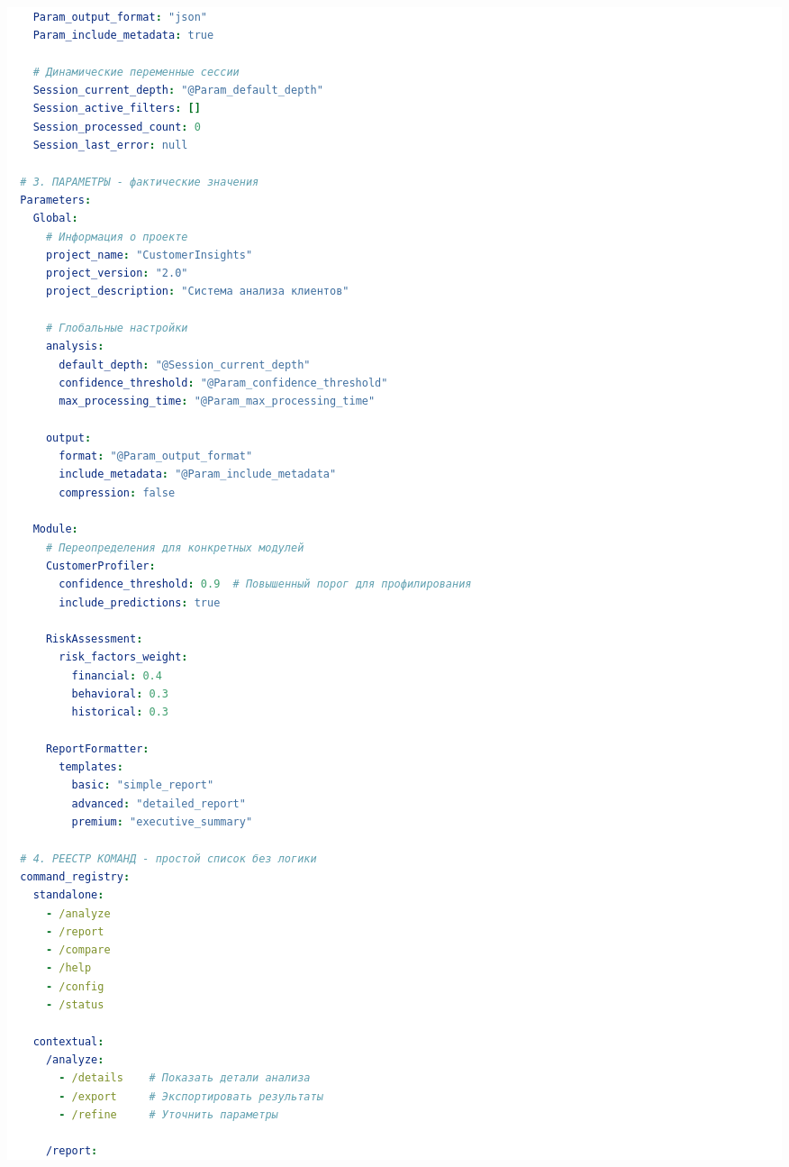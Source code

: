 ```yaml
    Param_output_format: "json"
    Param_include_metadata: true
    
    # Динамические переменные сессии
    Session_current_depth: "@Param_default_depth"
    Session_active_filters: []
    Session_processed_count: 0
    Session_last_error: null

  # 3. ПАРАМЕТРЫ - фактические значения
  Parameters:
    Global:
      # Информация о проекте
      project_name: "CustomerInsights"
      project_version: "2.0"
      project_description: "Система анализа клиентов"
      
      # Глобальные настройки
      analysis:
        default_depth: "@Session_current_depth"
        confidence_threshold: "@Param_confidence_threshold"
        max_processing_time: "@Param_max_processing_time"
        
      output:
        format: "@Param_output_format"
        include_metadata: "@Param_include_metadata"
        compression: false
      
    Module:
      # Переопределения для конкретных модулей
      CustomerProfiler:
        confidence_threshold: 0.9  # Повышенный порог для профилирования
        include_predictions: true
        
      RiskAssessment:
        risk_factors_weight:
          financial: 0.4
          behavioral: 0.3
          historical: 0.3
          
      ReportFormatter:
        templates:
          basic: "simple_report"
          advanced: "detailed_report"
          premium: "executive_summary"

  # 4. РЕЕСТР КОМАНД - простой список без логики
  command_registry:
    standalone:
      - /analyze
      - /report
      - /compare
      - /help
      - /config
      - /status
      
    contextual:
      /analyze:
        - /details    # Показать детали анализа
        - /export     # Экспортировать результаты
        - /refine     # Уточнить параметры
        
      /report:
```